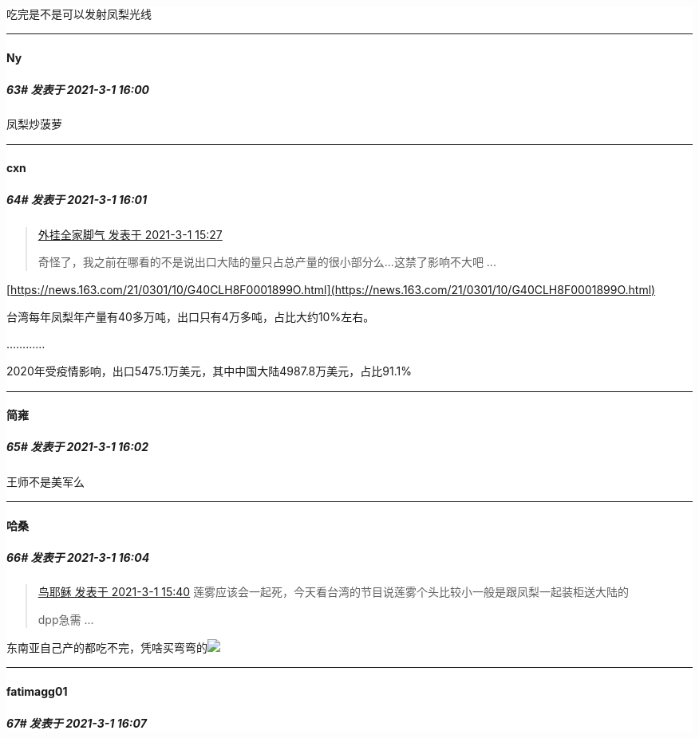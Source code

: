 
吃完是不是可以发射凤梨光线


-----

####  Ny  
##### 63#       发表于 2021-3-1 16:00


凤梨炒菠萝


-----

####  cxn  
##### 64#       发表于 2021-3-1 16:01


<blockquote><a href="httphttps://bbs.saraba1st.com/2b/forum.php?mod=redirect&amp;goto=findpost&amp;pid=50476147&amp;ptid=1990368" target="_blank">外挂全家脚气 发表于 2021-3-1 15:27</a>

奇怪了，我之前在哪看的不是说出口大陆的量只占总产量的很小部分么...这禁了影响不大吧 ...</blockquote>
[https://news.163.com/21/0301/10/G40CLH8F0001899O.html](https://news.163.com/21/0301/10/G40CLH8F0001899O.html)


台湾每年凤梨年产量有40多万吨，出口只有4万多吨，占比大约10%左右。

…………

2020年受疫情影响，出口5475.1万美元，其中中国大陆4987.8万美元，占比91.1%


-----

####  简雍  
##### 65#       发表于 2021-3-1 16:02


王师不是美军么


-----

####  哈桑  
##### 66#       发表于 2021-3-1 16:04


<blockquote><a href="httphttps://bbs.saraba1st.com/2b/forum.php?mod=redirect&amp;goto=findpost&amp;pid=50476300&amp;ptid=1990368" target="_blank">鸟耶稣 发表于 2021-3-1 15:40</a>
莲雾应该会一起死，今天看台湾的节目说莲雾个头比较小一般是跟凤梨一起装柜送大陆的

dpp急需 ...</blockquote>
东南亚自己产的都吃不完，凭啥买弯弯的<img src="https://static.saraba1st.com/image/smiley/face2017/048.png" referrerpolicy="no-referrer">


-----

####  fatimagg01  
##### 67#       发表于 2021-3-1 16:07
